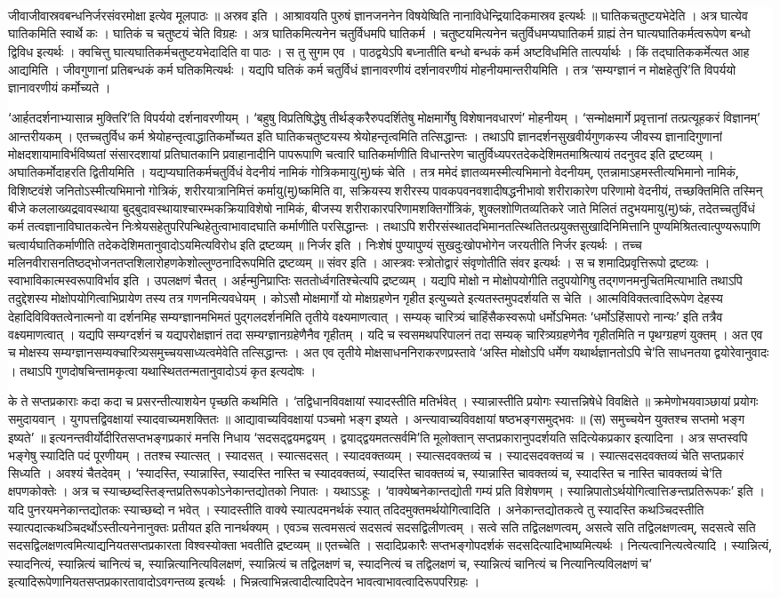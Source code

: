 जीवाजीवास्रवबन्धनिर्जरसंवरमोक्षा इत्येव मूलपाठः ॥ अस्रव इति । आश्रावयति पुरुषं ज्ञानजननेन विषयेष्विति नानाविधेन्द्रियादिकमास्रव इत्यर्थः ॥ घातिकचतुष्टयभेदेति । अत्र घात्येव घातिकमिति स्वार्थे कः । घातिकं च चतुष्टयं चेति विग्रहः । अत्र घातिकमित्यनेन चतुर्विधमपि घातिकर्म । चतुष्टयमित्यनेन चतुर्विधमप्यघातिकर्म ग्राह्यं तेन घात्यघातिकर्मत्वरूपेण बन्धो द्विविध इत्यर्थः । क्वचित्तु घात्यघातिकर्मचतुष्टयभेदादिति वा पाठः । स तु सुगम एव । पाठद्वयेऽपि बध्नातीति बन्धो बन्धकं कर्म अष्टविधमिति तात्पर्यार्थः । किं तद्घातिककर्मेत्यत आह आद्यमिति । जीवगुणानां प्रतिबन्धकं कर्म घतिकमित्यर्थः । यद्यपि घतिकं कर्म चतुर्विधं ज्ञानावरणीयं दर्शनावरणीयं मोहनीयमान्तरीयमिति । तत्र ‘सम्यग्ज्ञानं न मोक्षहेतुरि’ति विपर्ययो ज्ञानावरणीयं कर्मोच्यते ।

‘आर्हतदर्शनाभ्यासान्न मुक्तिरि’ति विपर्ययो दर्शनावरणीयम् । ‘बहुषु विप्रतिषिद्धेषु तीर्थङ्करैरुपदर्शितेषु मोक्षमार्गेषु विशेषानवधारणं’ मोहनीयम् । ‘सन्मोक्षमार्गे प्रवृत्तानां तत्प्रत्यूहकरं विज्ञानम्’ आन्तरीयकम् । एतच्चतुर्विध कर्म श्रेयोहन्तृत्वाद्धातिकर्मोच्यत इति घातिकचतुष्टयस्य श्रेयोहन्तृत्वमिति तत्सिद्धान्तः । तथाऽपि ज्ञानदर्शनसुखवीर्यगुणकस्य जीवस्य ज्ञानादिगुणानां मोक्षदशायामाविर्भविष्यतां संसारदशायां प्रतिघातकानि प्रवाहानादीनि पापरूपाणि चत्वारि घातिकर्माणीति विधान्तरेण चातुर्विध्यपरतदेकदेशिमतमाश्रित्यायं तदनुवद इति द्रष्टव्यम् । अघातिकर्मोदाहरति द्वितीयमिति । यद्यप्यघातिकर्मचतुर्विधं वेदनीयं नामिकं गोत्रिकमायु(मु)ष्कं चेति । तत्र ममेदं ज्ञातव्यमस्मीत्यभिमानो वेदनीयम्, एतन्नामाऽहमस्तीत्यभिमानो नामिकं, विशिष्टवंशे जनितोऽस्मीत्यभिमानो गोत्रिकं, शरीरयात्रानिमित्तं कर्मायु(मु)ष्कमिति वा, सक्रियस्य शरीरस्य पावकपवनवशादीषद्धनीभावो शरीराकारेण परिणामो वेदनीयं, तच्छक्तिमिति तस्मिन् बीजे कललाख्यद्रवावस्थाया बुद्बुदावस्थायाश्चारम्भकक्रियाविशेषो नामिकं, बीजस्य शरीराकारपरिणामशक्तिर्गोत्रिकं, शुक्लशोणितव्यतिकरे जाते मिलितं तदुभयमायु(मु)ष्कं, तदेतच्चतुर्विधं कर्म तत्वज्ञानाविघातकत्वेन निःश्रेयसहेतुपरिपन्थिहेतुत्वाभावादघाति कर्माणीति परसिद्धान्तः । तथाऽपि शरीरसंस्थातदभिमानतत्स्थितितत्प्रयुक्तसुखादिनिमित्तानि पुण्यमिश्रितत्वात्पुण्यरूपाणि चत्वार्यघातिकर्माणीति तदेकदेशिमतानुवादोऽयमित्यविरोध इति द्रष्टव्यम् ॥ निर्जर इति । निःशेषं पुण्यापुण्यं सुखदुःखोपभोगेन जरयतीति निर्जर इत्यर्थः । तच्च मलिनवीरासनतिष्ठद्भोजनतप्तशिलारोहणकेशोल्लुण्ठनादिरूपमिति द्रष्टव्यम् ॥ संवर इति । आस्त्रवः स्त्रोतोद्वारं संवृणोतीति संवर इत्यर्थः । स च शमादिप्रवृत्तिरूपो द्रष्टव्यः । स्वाभाविकात्मस्वरूपाविर्भाव इति । उपलक्षणं चैतत् । अर्हन्मुनिप्राप्तिः सततोर्ध्वगतिश्चेत्यपि द्रष्टव्यम् । यद्यपि मोक्षो न मोक्षोपयोगीति तदुपयोगिषु तद्गणनमनुचितमित्याभाति तथाऽपि तदुद्देशस्य मोक्षोपयोगित्वाभिप्रायेण तस्य तत्र गणनमित्यवधेयम् । कोऽसौ मोक्षमार्गो यो मोक्षग्रहणेन गृहीत इत्युच्यते इत्यतस्तमुपदर्शयति स चेति । आत्मविविक्तत्वादिरूपेण देहस्य देहादिविविक्तत्वेनात्मनो वा दर्शनमिह सम्यग्ज्ञानमभिमतं पुद्गलदर्शनमिति तृतीये वक्ष्यमाणत्वात् । सम्यक् चारित्र्यं चाहिंसैकस्वरूपो धर्मोऽभिमतः ‘धर्मोऽहिंसापरो नान्यः’ इति तत्रैव वक्ष्यमाणत्वात् । यद्यपि सम्यग्दर्शनं च यद्यपरोक्षज्ञानं तदा सम्यग्ज्ञानग्रहेणैनैव गृहीतम् । यदि च स्वसमथपरिपालनं तदा सम्यक् चारित्र्यग्रहणेनैव गृहीतमिति न पृथग्ग्रहणं युक्तम् । अत एव च मोक्षस्य सम्यग्ज्ञानसम्यक्चारित्र्यसमुच्चयसाध्यत्वमेवेति तत्सिद्धान्तः । अत एव तृतीये मोक्षसाधननिराकरणप्रस्तावे ‘अस्ति मोक्षोऽपि धर्मेण यथार्थज्ञानतोऽपि चे’ति साधनतया द्वयोरेवानुवादः । तथाऽपि गुणदोषचिन्तामकृत्वा यथास्थिततन्मतानुवादोऽयं कृत इत्यदोषः ।

के ते सप्तप्रकाराः कदा कदा च प्रसरन्तीत्याशयेन पृच्छति कथमिति । ‘तद्विधानविवक्षायां स्यादस्तीति मतिर्भवेत् । स्यान्नास्तीति प्रयोगः स्यात्तन्निषेधे विवक्षिते ॥ क्रमेणोभयवाञ्छायां प्रयोगः समुदायवान् । युगपत्तद्विवक्षायां स्यादवाच्यमशक्तितः ॥ आद्यावाच्यविवक्षायां पञ्चमो भङ्ग इष्यते । अन्त्यावाच्यविवक्षायां षष्ठभङ्गसमुद्भवः ॥ (स) समुच्चयेन युक्तश्च सप्तमो भङ्ग इष्यते’ ॥ इत्यनन्तवीर्योदीरितसप्तभङ्गप्रकारं मनसि निधाय ‘सदसद्द्वयमद्वयम् । द्वयाद्द्वयमतत्सर्वमि’ति मूलोक्तान् सप्तप्रकारानुपदर्शयति सदित्येकप्रकार इत्यादिना । अत्र सप्तस्वपि भङ्गेषु स्यादिति पदं पूरणीयम् । ततश्च स्यात्सत् । स्यादसत् । स्यात्सदसत् । स्यादवक्तव्यम् । स्यात्सदवक्तव्यं च । स्यादसदवक्तव्यं च । स्यात्सदसदवक्तव्यं चेति सप्तप्रकारं सिध्यति । अवश्यं चैतदेवम् । ‘स्यादस्ति, स्यान्नास्ति, स्यादस्ति नास्ति च स्यादवक्तव्यं, स्यादस्ति चावक्तव्यं च, स्यान्नास्ति चावक्तव्यं च, स्यादस्ति च नास्ति चावक्तव्यं चे’ति क्षपणकोक्तेः । अत्र च स्याच्छब्दस्तिङ्न्तप्रतिरूपकोऽनेकान्तद्योतको निपातः । यथाऽऽहूः । ‘वाक्येष्बनेकान्तद्योती गम्यं प्रति विशेषणम् । स्यान्निपातोऽर्थयोगित्वात्तिङन्तप्रतिरूपकः’ इति । यदि पुनरयमनेकान्तद्योतकः स्याच्छब्दो न भवेत् । स्यादस्तीति वाक्ये स्यात्पदमनर्थकं स्यात् तदिदमुक्तमर्थयोगित्वादिति । अनेकान्तद्योतकत्वे तु स्यादस्ति कथञ्चिदस्तीति स्यात्पदात्कथञ्चिदर्थोऽस्तीत्यनेनानुक्तः प्रतीयत इति नानर्थक्यम् । एवञ्च सत्वमसत्वं सदसत्वं सदसद्विलीणत्वम् । सत्वे सति तद्विलक्षणत्वम्, असत्वे सति तद्विलक्षणत्वम्, सदसत्वे सति सदसद्विलक्षणत्वमित्याद्यनियतसप्तप्रकारता विश्वस्योक्ता भवतीति द्रष्टव्यम् ॥ एतच्चेति । सदादिप्रकारैः सप्तभङ्गोपदर्शकं सदसदित्यादिभाष्यमित्यर्थः । नित्यत्वानित्यत्वेत्यादि । स्यान्नित्यं, स्यादनित्यं, स्यान्नित्यं चानित्यं च, स्यान्नित्यानित्यविलक्षणं, स्यान्नित्यं च तद्विलक्षणं च, स्यादनित्यं च तद्विलक्षणं च, स्यान्नित्यं चानित्यं च नित्यानित्यविलक्षणं च’ इत्यादिरूपेणानियतसप्तप्रकारतावादोऽवगन्तव्य इत्यर्थः । भिन्नत्वाभिन्नत्वादीत्यादिपदेन भावत्वाभावत्वादिरूपपरिग्रहः ।
